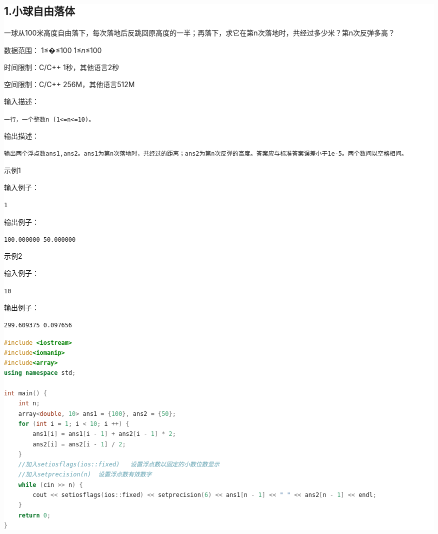 

## 1.小球自由落体

一球从100米高度自由落下，每次落地后反跳回原高度的一半；再落下，求它在第n次落地时，共经过多少米？第n次反弹多高？

数据范围： 1≤�≤100 1≤*n*≤100 

时间限制：C/C++ 1秒，其他语言2秒

空间限制：C/C++ 256M，其他语言512M

输入描述：

```
一行，一个整数n (1<=n<=10)。
```

输出描述：

```
输出两个浮点数ans1,ans2。ans1为第n次落地时，共经过的距离；ans2为第n次反弹的高度。答案应与标准答案误差小于1e-5。两个数间以空格相间。
```

示例1

输入例子：

```
1
```

输出例子：

```
100.000000 50.000000
```

示例2

输入例子：

```
10
```

输出例子：

```
299.609375 0.097656
```

```cpp
#include <iostream>
#include<iomanip>
#include<array>
using namespace std;

int main() {
    int n;
    array<double, 10> ans1 = {100}, ans2 = {50};
    for (int i = 1; i < 10; i ++) {
        ans1[i] = ans1[i - 1] + ans2[i - 1] * 2;
        ans2[i] = ans2[i - 1] / 2;
    }
    //加入setiosflags(ios::fixed)   设置浮点数以固定的小数位数显示
    //加入setprecision(n)  设置浮点数有效数字
    while (cin >> n) {
        cout << setiosflags(ios::fixed) << setprecision(6) << ans1[n - 1] << " " << ans2[n - 1] << endl;
    }
    return 0;
}

```